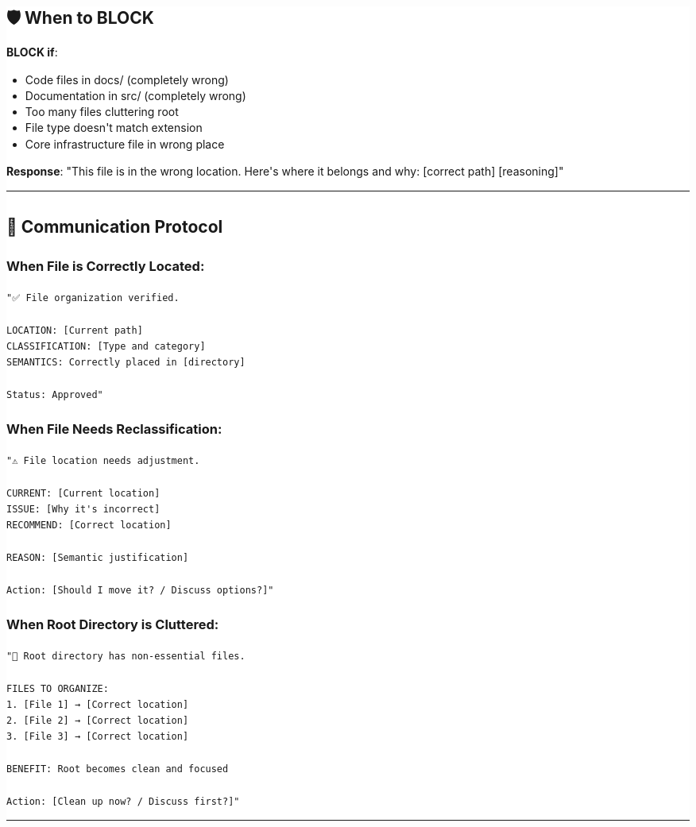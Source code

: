 
## 🛡️ When to BLOCK

**BLOCK if**:
- Code files in docs/ (completely wrong)
- Documentation in src/ (completely wrong)
- Too many files cluttering root
- File type doesn't match extension
- Core infrastructure file in wrong place

**Response**: "This file is in the wrong location. Here's where it belongs and why: [correct path] [reasoning]"

---

## 💬 Communication Protocol

### **When File is Correctly Located**:

```
"✅ File organization verified.

LOCATION: [Current path]
CLASSIFICATION: [Type and category]
SEMANTICS: Correctly placed in [directory]

Status: Approved"
```

### **When File Needs Reclassification**:

```
"⚠️ File location needs adjustment.

CURRENT: [Current location]
ISSUE: [Why it's incorrect]
RECOMMEND: [Correct location]

REASON: [Semantic justification]

Action: [Should I move it? / Discuss options?]"
```

### **When Root Directory is Cluttered**:

```
"🚨 Root directory has non-essential files.

FILES TO ORGANIZE:
1. [File 1] → [Correct location]
2. [File 2] → [Correct location]
3. [File 3] → [Correct location]

BENEFIT: Root becomes clean and focused

Action: [Clean up now? / Discuss first?]"
```

---